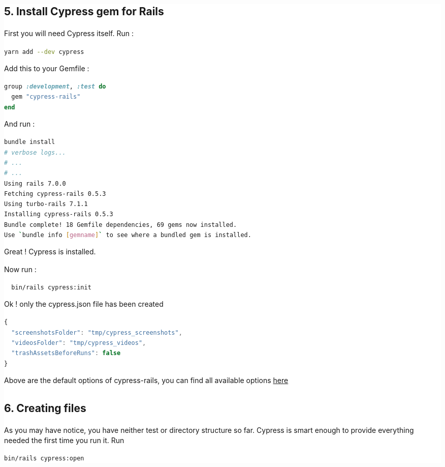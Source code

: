 ## 5. Install Cypress gem for Rails  
  
First you will need Cypress itself. Run :  
  
```bash  
yarn add --dev cypress  
```  
  
Add this to your Gemfile :  
```ruby  
group :development, :test do  
  gem "cypress-rails"  
end  
```  
  
And run :  
```bash  
bundle install  
# verbose logs...  
# ...  
# ...  
Using rails 7.0.0  
Fetching cypress-rails 0.5.3  
Using turbo-rails 7.1.1  
Installing cypress-rails 0.5.3  
Bundle complete! 18 Gemfile dependencies, 69 gems now installed.  
Use `bundle info [gemname]` to see where a bundled gem is installed.  
```  
  
Great ! Cypress is installed.  
  
Now run :  
```bash  
  bin/rails cypress:init  
```  
  
Ok ! only the cypress.json file has been created  
  
```js  
{  
  "screenshotsFolder": "tmp/cypress_screenshots",  
  "videosFolder": "tmp/cypress_videos",  
  "trashAssetsBeforeRuns": false  
}  
```  
  
Above are the default options of cypress-rails, you can find all available options [here](https://docs.cypress.io/guides/references/configuration#Options)  
  
## 6. Creating files  
  
As you may have notice, you have neither test or directory structure so far. Cypress is smart enough to provide everything needed the first time you run it. Run  
  
```  
bin/rails cypress:open  
```  
  